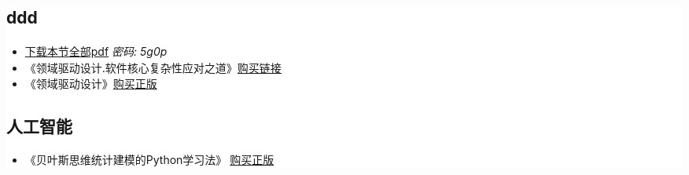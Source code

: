 ## ddd

* [下载本节全部pdf](https://pan.baidu.com/s/1Srgcr0mB5HwlqZ0hDMHcGg)  *密码: 5g0p*
* 《领域驱动设计.软件核心复杂性应对之道》[购买链接](https://union-click.jd.com/jdc?e=&p=AyIGZRprFQIaAFUaWRwyVlgNRQQlW1dCFFlQCxxKQgFHRE5XDVULR0UVAhoAVRpZHB1LQglGaxRjSwASWwltYUBHVVNTbxxCcypnEmUOHjdUK1sUAxMCUhxdEQIiN1Uca0NsEgZUGloUBxYAUitaJQIVB1YfWxYAGgZRG1glBRIOZUsEQEpAXg1fWBQCEjdlK1glMiIHZRhrV2wUAVQSU0AHFgYFHFwQBEdUBhxaQQsaBFMYDBQKRQdVE2sXAxMDXA%3D%3D)
* 《领域驱动设计》[购买正版](https://union-click.jd.com/jdc?e=&p=AyIGZRprFQEaA1wfXxwyVlgNRQQlW1dCFFlQCxxKQgFHRE5XDVULR0UVARoDXB9fHB1LQglGa0xiYgEtGQBXZ3JlCUgrF1R1fVZuAUMOHjdUK1sUAxMCUhxdEQIiN1Uca0NsEgZUGloUBxMDVitaJQIVB1YfWxAHFAZRG1slBRIOZUsEQEpAXg1fWBQCEjdlK1glMiIHZRhrV2wTB1IfXhZRGlNUSAsQABZTBh1YFQQSU1UZWEYLQgRcTmsXAxMDXA%3D%3D)

## 人工智能

- 《贝叶斯思维统计建模的Python学习法》 [购买正版](https://union-click.jd.com/jdc?e=&p=AyIGZRprFQIVAFIZWx0yVlgNRQQlW1dCFFlQCxxKQgFHRE5XDVULR0UVAhUAUhlbHR1LQglGa2pGSlIrQj1rYVZxHUkldGYSVSF9A2UOHjdUK1sUAxMCUhxdEQIiN1Uca0NsEgZUGloUBxYAUitaJQIVB1YfWxYHEAZVH1glBRIOZUsEQEpAXg1fWBQCEjdlK1glMiIHZRhrV2wUU1QdWxwKRQYFSQsQBUAPBh5SHQNCBV0aUkBQF1VRHmsXAxMDXA%3D%3D)
